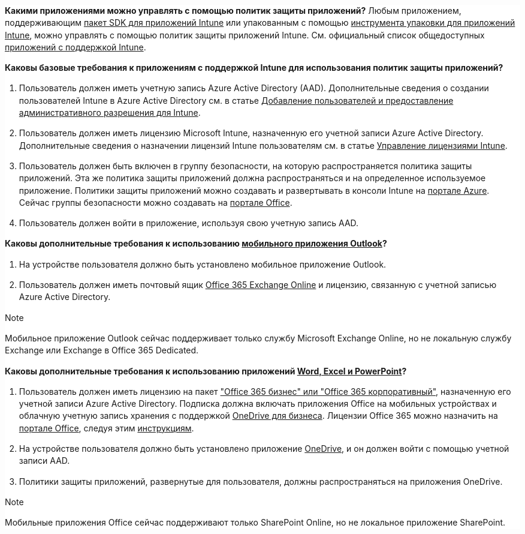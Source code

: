 **Какими приложениями можно управлять с помощью политик защиты приложений?** Любым приложением, поддерживающим [пакет SDK для приложений Intune](../develop/intune-app-sdk.md) или упакованным с помощью [инструмента упаковки для приложений Intune](decide-how-to-prepare-apps-for-mobile-application-management-with-microsoft-intune.md), можно управлять с помощью политик защиты приложений Intune. См. официальный список общедоступных [приложений с поддержкой Intune](https://www.microsoft.com/en-us/cloud-platform/microsoft-intune-apps).

**Каковы базовые требования к приложениям с поддержкой Intune для использования политик защиты приложений?**
  1. Пользователь должен иметь учетную запись Azure Active Directory (AAD). Дополнительные сведения о создании пользователей Intune в Azure Active Directory см. в статье [Добавление пользователей и предоставление административного разрешения для Intune](../get-started/start-with-a-paid-subscription-to-microsoft-intune-step-3.md).

  2. Пользователь должен иметь лицензию Microsoft Intune, назначенную его учетной записи Azure Active Directory. Дополнительные сведения о назначении лицензий Intune пользователям см. в статье [Управление лицензиями Intune](../get-started/start-with-a-paid-subscription-to-microsoft-intune-step-4.md).

  3. Пользователь должен быть включен в группу безопасности, на которую распространяется политика защиты приложений. Эта же политика защиты приложений должна распространяться и на определенное используемое приложение. Политики защиты приложений можно создавать и развертывать в консоли Intune на [портале Azure](http://portal.azure.com). Сейчас группы безопасности можно создавать на [портале Office](http://portal.office.com).

  4. Пользователь должен войти в приложение, используя свою учетную запись AAD.

**Каковы дополнительные требования к использованию [мобильного приложения Outlook](https://www.microsoft.com/en-us/outlook-com/mobile/)?**

  1. На устройстве пользователя должно быть установлено мобильное приложение Outlook.

  2. Пользователь должен иметь почтовый ящик [Office 365 Exchange Online](https://products.office.com/en-us/exchange/exchange-online) и лицензию, связанную с учетной записью Azure Active Directory.

  >[!NOTE]
  > Мобильное приложение Outlook сейчас поддерживает только службу Microsoft Exchange Online, но не локальную службу Exchange или Exchange в Office 365 Dedicated.

**Каковы дополнительные требования к использованию приложений [Word, Excel и PowerPoint](https://products.office.com/business/office)?**

  1. Пользователь должен иметь лицензию на пакет ["Office 365 бизнес" или "Office 365 корпоративный"](https://products.office.com/business/compare-more-office-365-for-business-plans), назначенную его учетной записи Azure Active Directory. Подписка должна включать приложения Office на мобильных устройствах и облачную учетную запись хранения с поддержкой [OneDrive для бизнеса](https://onedrive.live.com/about/business/). Лицензии Office 365 можно назначить на [портале Office](http://portal.office.com), следуя этим [инструкциям](https://support.office.com/article/Assign-or-remove-licenses-for-Office-365-for-business-997596b5-4173-4627-b915-36abac6786dc?ui=en-US&rs=en-US&ad=US).

  2. На устройстве пользователя должно быть установлено приложение [OneDrive](https://onedrive.live.com/about/), и он должен войти с помощью учетной записи AAD.

  3. Политики защиты приложений, развернутые для пользователя, должны распространяться на приложения OneDrive.

  >[!NOTE]
  > Мобильные приложения Office сейчас поддерживают только SharePoint Online, но не локальное приложение SharePoint.
